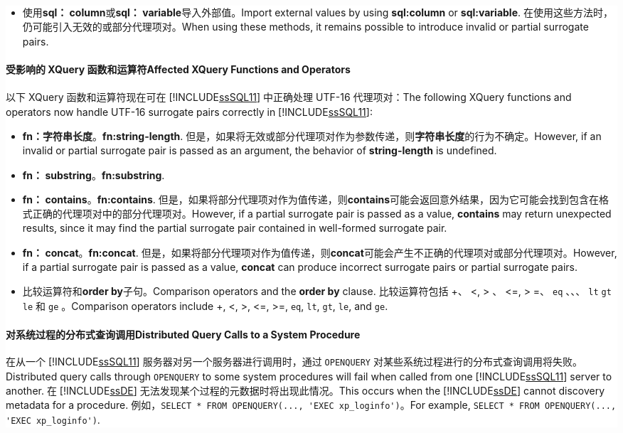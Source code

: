 -   <span data-ttu-id="521f9-273">使用**sql： column**或**sql： variable**导入外部值。</span><span class="sxs-lookup"><span data-stu-id="521f9-273">Import external values by using **sql:column** or **sql:variable**.</span></span> <span data-ttu-id="521f9-274">在使用这些方法时，仍可能引入无效的或部分代理项对。</span><span class="sxs-lookup"><span data-stu-id="521f9-274">When using these methods, it remains possible to introduce invalid or partial surrogate pairs.</span></span>  
  
#### <a name="affected-xquery-functions-and-operators"></a><span data-ttu-id="521f9-275">受影响的 XQuery 函数和运算符</span><span class="sxs-lookup"><span data-stu-id="521f9-275">Affected XQuery Functions and Operators</span></span>  
 <span data-ttu-id="521f9-276">以下 XQuery 函数和运算符现在可在 [!INCLUDE[ssSQL11](../includes/sssql11-md.md)] 中正确处理 UTF-16 代理项对：</span><span class="sxs-lookup"><span data-stu-id="521f9-276">The following XQuery functions and operators now handle UTF-16 surrogate pairs correctly in [!INCLUDE[ssSQL11](../includes/sssql11-md.md)]:</span></span>  
  
-   <span data-ttu-id="521f9-277">**fn：字符串长度**。</span><span class="sxs-lookup"><span data-stu-id="521f9-277">**fn:string-length**.</span></span> <span data-ttu-id="521f9-278">但是，如果将无效或部分代理项对作为参数传递，则**字符串长度**的行为不确定。</span><span class="sxs-lookup"><span data-stu-id="521f9-278">However, if an invalid or partial surrogate pair is passed as an argument, the behavior of **string-length** is undefined.</span></span>  
  
-   <span data-ttu-id="521f9-279">**fn： substring**。</span><span class="sxs-lookup"><span data-stu-id="521f9-279">**fn:substring**.</span></span>  
  
-   <span data-ttu-id="521f9-280">**fn： contains**。</span><span class="sxs-lookup"><span data-stu-id="521f9-280">**fn:contains**.</span></span> <span data-ttu-id="521f9-281">但是，如果将部分代理项对作为值传递，则**contains**可能会返回意外结果，因为它可能会找到包含在格式正确的代理项对中的部分代理项对。</span><span class="sxs-lookup"><span data-stu-id="521f9-281">However, if a partial surrogate pair is passed as a value, **contains** may return unexpected results, since it may find the partial surrogate pair contained in well-formed surrogate pair.</span></span>  
  
-   <span data-ttu-id="521f9-282">**fn： concat**。</span><span class="sxs-lookup"><span data-stu-id="521f9-282">**fn:concat**.</span></span> <span data-ttu-id="521f9-283">但是，如果将部分代理项对作为值传递，则**concat**可能会产生不正确的代理项对或部分代理项对。</span><span class="sxs-lookup"><span data-stu-id="521f9-283">However, if a partial surrogate pair is passed as a value, **concat** can produce incorrect surrogate pairs or partial surrogate pairs.</span></span>  
  
-   <span data-ttu-id="521f9-284">比较运算符和**order by**子句。</span><span class="sxs-lookup"><span data-stu-id="521f9-284">Comparison operators and the **order by** clause.</span></span> <span data-ttu-id="521f9-285">比较运算符包括 +、 \<, > 、 \<=, > =、 `eq` 、、、 `lt` `gt` `le` 和 `ge` 。</span><span class="sxs-lookup"><span data-stu-id="521f9-285">Comparison operators include +, \<, >, \<=, >=, `eq`, `lt`, `gt`, `le`, and `ge`.</span></span>  
  
#### <a name="distributed-query-calls-to-a-system-procedure"></a><span data-ttu-id="521f9-286">对系统过程的分布式查询调用</span><span class="sxs-lookup"><span data-stu-id="521f9-286">Distributed Query Calls to a System Procedure</span></span>  
 <span data-ttu-id="521f9-287">在从一个 [!INCLUDE[ssSQL11](../includes/sssql11-md.md)] 服务器对另一个服务器进行调用时，通过 `OPENQUERY` 对某些系统过程进行的分布式查询调用将失败。</span><span class="sxs-lookup"><span data-stu-id="521f9-287">Distributed query calls through `OPENQUERY` to some system procedures will fail when called from one [!INCLUDE[ssSQL11](../includes/sssql11-md.md)] server to another.</span></span> <span data-ttu-id="521f9-288">在 [!INCLUDE[ssDE](../includes/ssde-md.md)] 无法发现某个过程的元数据时将出现此情况。</span><span class="sxs-lookup"><span data-stu-id="521f9-288">This occurs when the [!INCLUDE[ssDE](../includes/ssde-md.md)] cannot discovery metadata for a procedure.</span></span> <span data-ttu-id="521f9-289">例如，`SELECT * FROM OPENQUERY(..., 'EXEC xp_loginfo')`。</span><span class="sxs-lookup"><span data-stu-id="521f9-289">For example, `SELECT * FROM OPENQUERY(..., 'EXEC xp_loginfo')`.</span></span>  
  